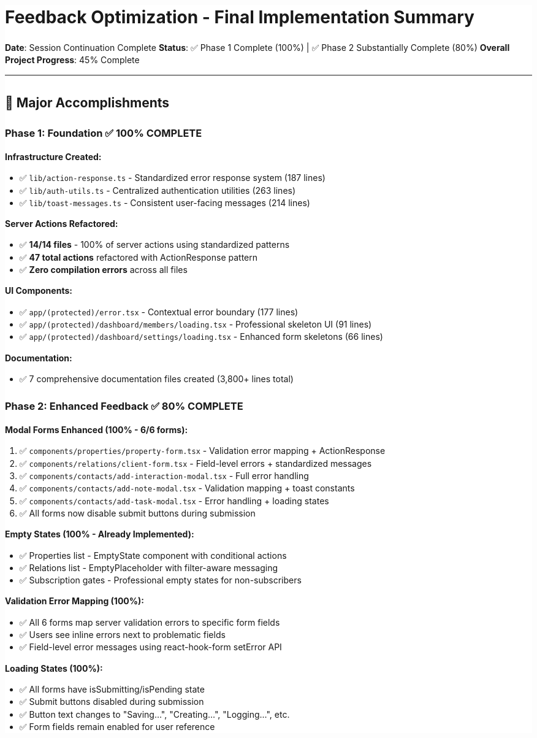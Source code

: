 # Feedback Optimization - Final Implementation Summary

**Date**: Session Continuation Complete
**Status**: ✅ Phase 1 Complete (100%) | ✅ Phase 2 Substantially Complete (80%)
**Overall Project Progress**: 45% Complete

---

## 🎉 Major Accomplishments

### Phase 1: Foundation ✅ 100% COMPLETE

**Infrastructure Created:**
- ✅ `lib/action-response.ts` - Standardized error response system (187 lines)
- ✅ `lib/auth-utils.ts` - Centralized authentication utilities (263 lines)
- ✅ `lib/toast-messages.ts` - Consistent user-facing messages (214 lines)

**Server Actions Refactored:**
- ✅ **14/14 files** - 100% of server actions using standardized patterns
- ✅ **47 total actions** refactored with ActionResponse<T> pattern
- ✅ **Zero compilation errors** across all files

**UI Components:**
- ✅ `app/(protected)/error.tsx` - Contextual error boundary (177 lines)
- ✅ `app/(protected)/dashboard/members/loading.tsx` - Professional skeleton UI (91 lines)
- ✅ `app/(protected)/dashboard/settings/loading.tsx` - Enhanced form skeletons (66 lines)

**Documentation:**
- ✅ 7 comprehensive documentation files created (3,800+ lines total)

### Phase 2: Enhanced Feedback ✅ 80% COMPLETE

**Modal Forms Enhanced (100% - 6/6 forms):**
1. ✅ `components/properties/property-form.tsx` - Validation error mapping + ActionResponse
2. ✅ `components/relations/client-form.tsx` - Field-level errors + standardized messages
3. ✅ `components/contacts/add-interaction-modal.tsx` - Full error handling
4. ✅ `components/contacts/add-note-modal.tsx` - Validation mapping + toast constants
5. ✅ `components/contacts/add-task-modal.tsx` - Error handling + loading states
6. ✅ All forms now disable submit buttons during submission

**Empty States (100% - Already Implemented):**
- ✅ Properties list - EmptyState component with conditional actions
- ✅ Relations list - EmptyPlaceholder with filter-aware messaging
- ✅ Subscription gates - Professional empty states for non-subscribers

**Validation Error Mapping (100%):**
- ✅ All 6 forms map server validation errors to specific form fields
- ✅ Users see inline errors next to problematic fields
- ✅ Field-level error messages using react-hook-form setError API

**Loading States (100%):**
- ✅ All forms have isSubmitting/isPending state
- ✅ Submit buttons disabled during submission
- ✅ Button text changes to "Saving...", "Creating...", "Logging...", etc.
- ✅ Form fields remain enabled for user reference
